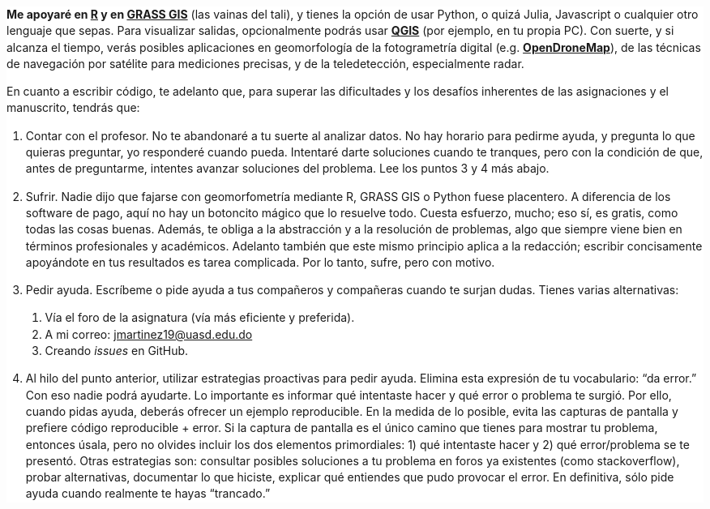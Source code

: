 **Me apoyaré en [R](https://www.r-project.org/) y en [GRASS
GIS](https://grass.osgeo.org/)** (las vainas del tali), y tienes la
opción de usar Python, o quizá Julia, Javascript o cualquier otro
lenguaje que sepas. Para visualizar salidas, opcionalmente podrás usar
[**QGIS**](https://qgis.org/es/site/) (por ejemplo, en tu propia PC).
Con suerte, y si alcanza el tiempo, verás posibles aplicaciones en
geomorfología de la fotogrametría digital
(e.g. [**OpenDroneMap**](https://www.opendronemap.org/)), de las
técnicas de navegación por satélite para mediciones precisas, y de la
teledetección, especialmente radar.

En cuanto a escribir código, te adelanto que, para superar las
dificultades y los desafíos inherentes de las asignaciones y el
manuscrito, tendrás que:

1.  Contar con el profesor. No te abandonaré a tu suerte al analizar
    datos. No hay horario para pedirme ayuda, y pregunta lo que quieras
    preguntar, yo responderé cuando pueda. Intentaré darte soluciones
    cuando te tranques, pero con la condición de que, antes de
    preguntarme, intentes avanzar soluciones del problema. Lee los
    puntos 3 y 4 más abajo.

2.  Sufrir. Nadie dijo que fajarse con geomorfometría mediante R, GRASS
    GIS o Python fuese placentero. A diferencia de los software de pago,
    aquí no hay un botoncito mágico que lo resuelve todo. Cuesta
    esfuerzo, mucho; eso sí, es gratis, como todas las cosas buenas.
    Además, te obliga a la abstracción y a la resolución de problemas,
    algo que siempre viene bien en términos profesionales y académicos.
    Adelanto también que este mismo principio aplica a la redacción;
    escribir concisamente apoyándote en tus resultados es tarea
    complicada. Por lo tanto, sufre, pero con motivo.

3.  Pedir ayuda. Escríbeme o pide ayuda a tus compañeros y compañeras
    cuando te surjan dudas. Tienes varias alternativas:

    1.  Vía el foro de la asignatura (vía más eficiente y preferida).
    2.  A mi correo: jmartinez19@uasd.edu.do
    3.  Creando *issues* en GitHub.

4.  Al hilo del punto anterior, utilizar estrategias proactivas para
    pedir ayuda. Elimina esta expresión de tu vocabulario: “da error.”
    Con eso nadie podrá ayudarte. Lo importante es informar qué
    intentaste hacer y qué error o problema te surgió. Por ello, cuando
    pidas ayuda, deberás ofrecer un ejemplo reproducible. En la medida
    de lo posible, evita las capturas de pantalla y prefiere código
    reproducible + error. Si la captura de pantalla es el único camino
    que tienes para mostrar tu problema, entonces úsala, pero no olvides
    incluir los dos elementos primordiales: 1) qué intentaste hacer y 2)
    qué error/problema se te presentó. Otras estrategias son: consultar
    posibles soluciones a tu problema en foros ya existentes (como
    stackoverflow), probar alternativas, documentar lo que hiciste,
    explicar qué entiendes que pudo provocar el error. En definitiva,
    sólo pide ayuda cuando realmente te hayas “trancado.”
